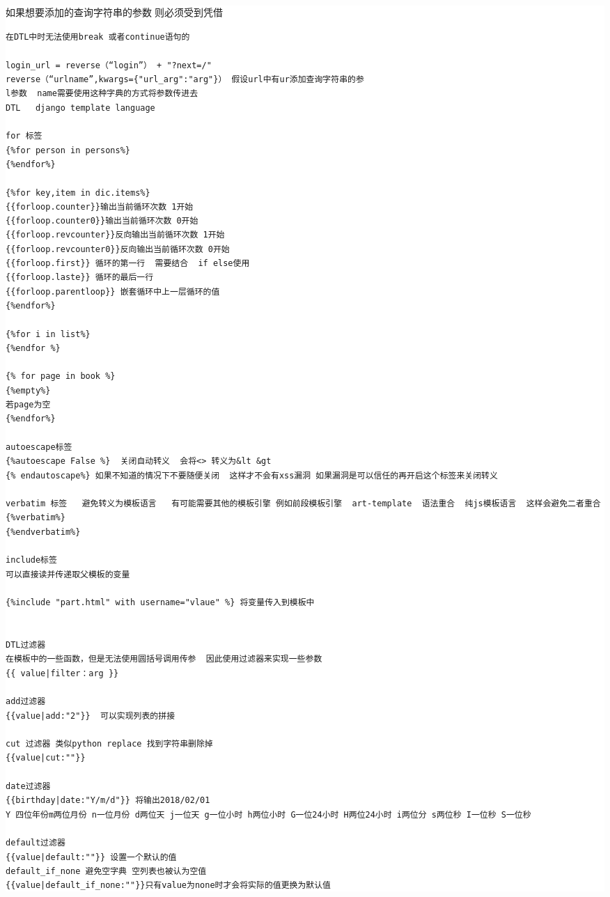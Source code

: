 如果想要添加的查询字符串的参数  则必须受到凭借
```jinja
在DTL中时无法使用break 或者continue语句的

login_url = reverse（“login”） + "?next=/"  
reverse（“urlname”,kwargs={"url_arg":"arg"}） 假设url中有ur添加查询字符串的参  
l参数  name需要使用这种字典的方式将参数传进去  
DTL   django template language  

for 标签
{%for person in persons%}
{%endfor%}

{%for key,item in dic.items%}
{{forloop.counter}}输出当前循环次数 1开始
{{forloop.counter0}}输出当前循环次数 0开始
{{forloop.revcounter}}反向输出当前循环次数 1开始
{{forloop.revcounter0}}反向输出当前循环次数 0开始
{{forloop.first}} 循环的第一行  需要结合  if else使用
{{forloop.laste}} 循环的最后一行
{{forloop.parentloop}} 嵌套循环中上一层循环的值
{%endfor%}

{%for i in list%}
{%endfor %}

{% for page in book %}
{%empty%}
若page为空
{%endfor%}

autoescape标签
{%autoescape False %}  关闭自动转义  会将<> 转义为&lt &gt   
{% endautoscape%} 如果不知道的情况下不要随便关闭  这样才不会有xss漏洞 如果漏洞是可以信任的再开启这个标签来关闭转义

verbatim 标签   避免转义为模板语言   有可能需要其他的模板引擎 例如前段模板引擎  art-template  语法重合  纯js模板语言  这样会避免二者重合
{%verbatim%}    
{%endverbatim%}

include标签
可以直接读并传递取父模板的变量

{%include "part.html" with username="vlaue" %} 将变量传入到模板中


DTL过滤器
在模板中的一些函数，但是无法使用圆括号调用传参  因此使用过滤器来实现一些参数
{{ value|filter：arg }}

add过滤器
{{value|add:"2"}}  可以实现列表的拼接

cut 过滤器 类似python replace 找到字符串删除掉  
{{value|cut:""}}

date过滤器
{{birthday|date:"Y/m/d"}} 将输出2018/02/01
Y 四位年份m两位月份 n一位月份 d两位天 j一位天 g一位小时 h两位小时 G一位24小时 H两位24小时 i两位分 s两位秒 I一位秒 S一位秒

default过滤器
{{value|default:""}} 设置一个默认的值
default_if_none 避免空字典 空列表也被认为空值
{{value|default_if_none:""}}只有value为none时才会将实际的值更换为默认值

```